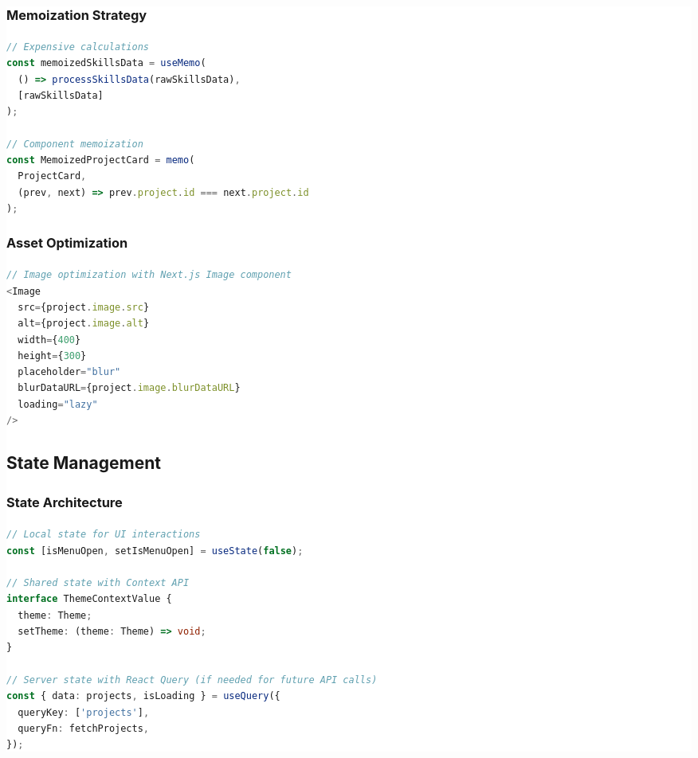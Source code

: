 ### Memoization Strategy

```typescript
// Expensive calculations
const memoizedSkillsData = useMemo(
  () => processSkillsData(rawSkillsData),
  [rawSkillsData]
);

// Component memoization
const MemoizedProjectCard = memo(
  ProjectCard,
  (prev, next) => prev.project.id === next.project.id
);
```

### Asset Optimization

```typescript
// Image optimization with Next.js Image component
<Image
  src={project.image.src}
  alt={project.image.alt}
  width={400}
  height={300}
  placeholder="blur"
  blurDataURL={project.image.blurDataURL}
  loading="lazy"
/>
```

## State Management

### State Architecture

```typescript
// Local state for UI interactions
const [isMenuOpen, setIsMenuOpen] = useState(false);

// Shared state with Context API
interface ThemeContextValue {
  theme: Theme;
  setTheme: (theme: Theme) => void;
}

// Server state with React Query (if needed for future API calls)
const { data: projects, isLoading } = useQuery({
  queryKey: ['projects'],
  queryFn: fetchProjects,
});
```
